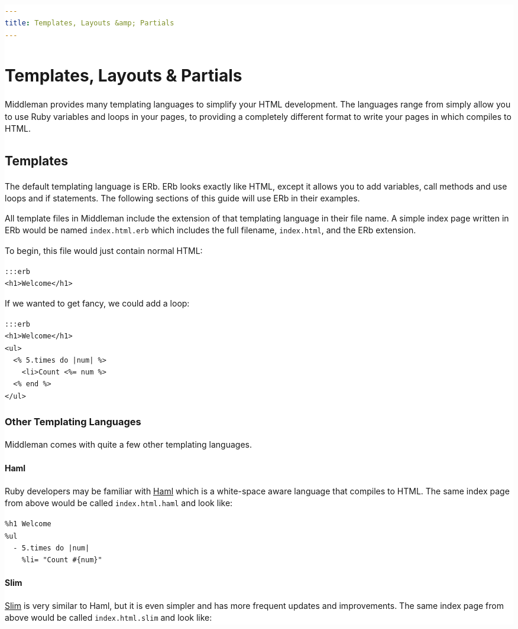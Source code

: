 ```yaml
---
title: Templates, Layouts &amp; Partials
---
```


# Templates, Layouts &amp; Partials

Middleman provides many templating languages to simplify your HTML development. The languages range from simply allow you to use Ruby variables and loops in your pages, to providing a completely different format to write your pages in which compiles to HTML.

## Templates

The default templating language is ERb. ERb looks exactly like HTML, except it allows you to add variables, call methods and use loops and if statements. The following sections of this guide will use ERb in their examples. 

All template files in Middleman include the extension of that templating language in their file name. A simple index page written in ERb would be named `index.html.erb` which includes the full filename, `index.html`, and the ERb extension.

To begin, this file would just contain normal HTML:

    :::erb
    <h1>Welcome</h1>

If we wanted to get fancy, we could add a loop:

    :::erb
    <h1>Welcome</h1>
    <ul>
      <% 5.times do |num| %>
        <li>Count <%= num %>
      <% end %>
    </ul>

### Other Templating Languages

Middleman comes with quite a few other templating languages.

#### Haml

Ruby developers may be familiar with [Haml] which is a white-space aware language that compiles to HTML. The same index page from above would be called `index.html.haml` and look like:

    %h1 Welcome
    %ul
      - 5.times do |num|
        %li= "Count #{num}"

#### Slim

[Slim] is very similar to Haml, but it is even simpler and has more frequent updates and improvements. The same index page from above would be called `index.html.slim` and look like:


[Haml]: http://haml-lang.com/
[Slim]: http://slim-lang.com/
[Markdown]: http://daringfireball.net/projects/markdown/
[these guides are written in Markdown]: https://raw.github.com/tdreyno/middleman-guides/master/source/guides/basics-of-templates.html.markdown
[Individual Page Configuration]: /guides/per-template-config.html
